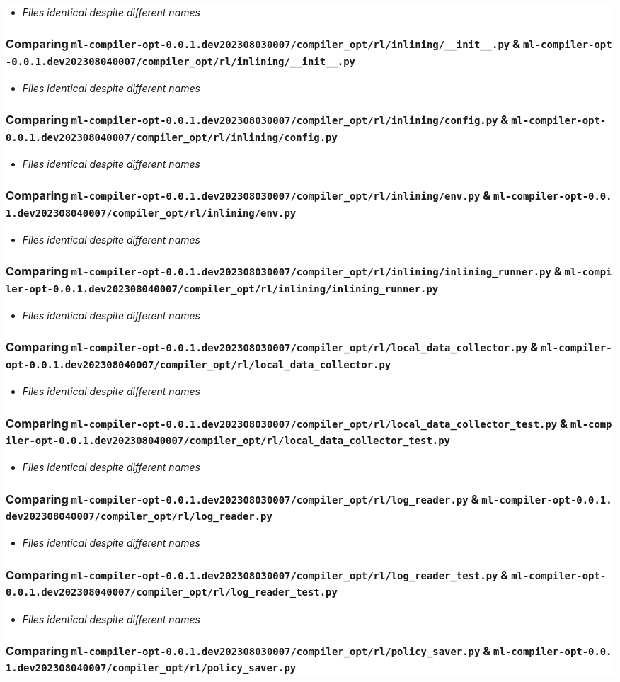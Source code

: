  * *Files identical despite different names*

### Comparing `ml-compiler-opt-0.0.1.dev202308030007/compiler_opt/rl/inlining/__init__.py` & `ml-compiler-opt-0.0.1.dev202308040007/compiler_opt/rl/inlining/__init__.py`

 * *Files identical despite different names*

### Comparing `ml-compiler-opt-0.0.1.dev202308030007/compiler_opt/rl/inlining/config.py` & `ml-compiler-opt-0.0.1.dev202308040007/compiler_opt/rl/inlining/config.py`

 * *Files identical despite different names*

### Comparing `ml-compiler-opt-0.0.1.dev202308030007/compiler_opt/rl/inlining/env.py` & `ml-compiler-opt-0.0.1.dev202308040007/compiler_opt/rl/inlining/env.py`

 * *Files identical despite different names*

### Comparing `ml-compiler-opt-0.0.1.dev202308030007/compiler_opt/rl/inlining/inlining_runner.py` & `ml-compiler-opt-0.0.1.dev202308040007/compiler_opt/rl/inlining/inlining_runner.py`

 * *Files identical despite different names*

### Comparing `ml-compiler-opt-0.0.1.dev202308030007/compiler_opt/rl/local_data_collector.py` & `ml-compiler-opt-0.0.1.dev202308040007/compiler_opt/rl/local_data_collector.py`

 * *Files identical despite different names*

### Comparing `ml-compiler-opt-0.0.1.dev202308030007/compiler_opt/rl/local_data_collector_test.py` & `ml-compiler-opt-0.0.1.dev202308040007/compiler_opt/rl/local_data_collector_test.py`

 * *Files identical despite different names*

### Comparing `ml-compiler-opt-0.0.1.dev202308030007/compiler_opt/rl/log_reader.py` & `ml-compiler-opt-0.0.1.dev202308040007/compiler_opt/rl/log_reader.py`

 * *Files identical despite different names*

### Comparing `ml-compiler-opt-0.0.1.dev202308030007/compiler_opt/rl/log_reader_test.py` & `ml-compiler-opt-0.0.1.dev202308040007/compiler_opt/rl/log_reader_test.py`

 * *Files identical despite different names*

### Comparing `ml-compiler-opt-0.0.1.dev202308030007/compiler_opt/rl/policy_saver.py` & `ml-compiler-opt-0.0.1.dev202308040007/compiler_opt/rl/policy_saver.py`
